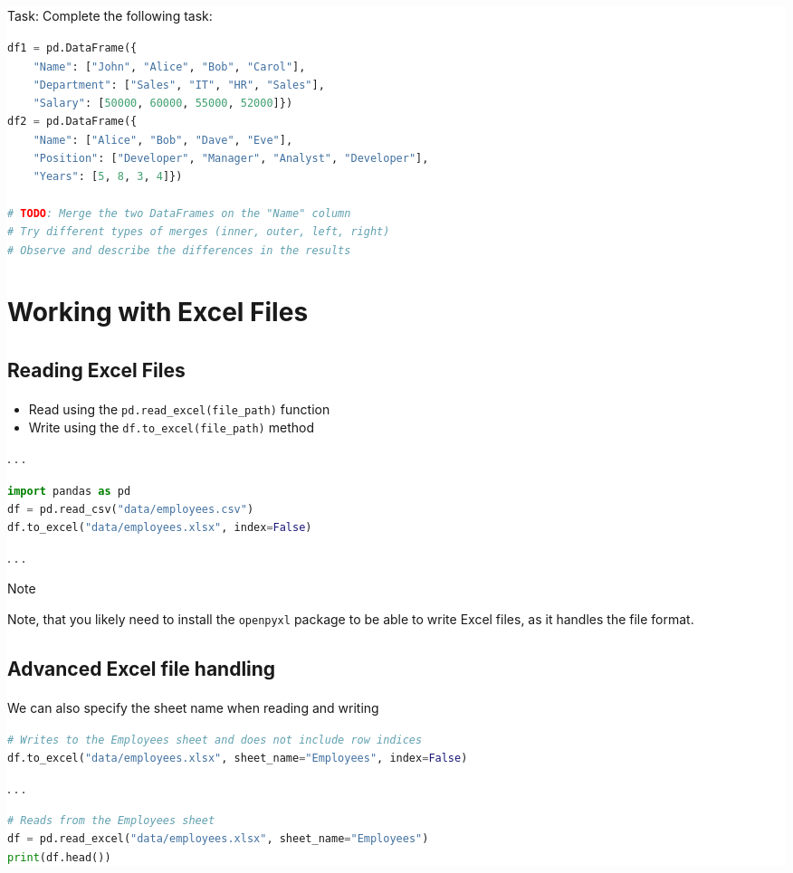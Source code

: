 <span class="task">Task</span>: Complete the following task:

``` python
df1 = pd.DataFrame({
    "Name": ["John", "Alice", "Bob", "Carol"],
    "Department": ["Sales", "IT", "HR", "Sales"],
    "Salary": [50000, 60000, 55000, 52000]})
df2 = pd.DataFrame({
    "Name": ["Alice", "Bob", "Dave", "Eve"],
    "Position": ["Developer", "Manager", "Analyst", "Developer"],
    "Years": [5, 8, 3, 4]})

# TODO: Merge the two DataFrames on the "Name" column
# Try different types of merges (inner, outer, left, right)
# Observe and describe the differences in the results
```

# <span class="flow">Working with Excel Files</span>

## Reading Excel Files

- Read using the `pd.read_excel(file_path)` function
- Write using the `df.to_excel(file_path)` method

. . .

``` python
import pandas as pd
df = pd.read_csv("data/employees.csv")
df.to_excel("data/employees.xlsx", index=False)
```

. . .

> [!NOTE]
>
> Note, that you likely need to install the `openpyxl` package to be
> able to write Excel files, as it handles the file format.

## Advanced Excel file handling

We can also <span class="highlight">specify the sheet name</span> when
reading and writing

``` python
# Writes to the Employees sheet and does not include row indices
df.to_excel("data/employees.xlsx", sheet_name="Employees", index=False)
```

. . .

``` python
# Reads from the Employees sheet
df = pd.read_excel("data/employees.xlsx", sheet_name="Employees")
print(df.head())
```
